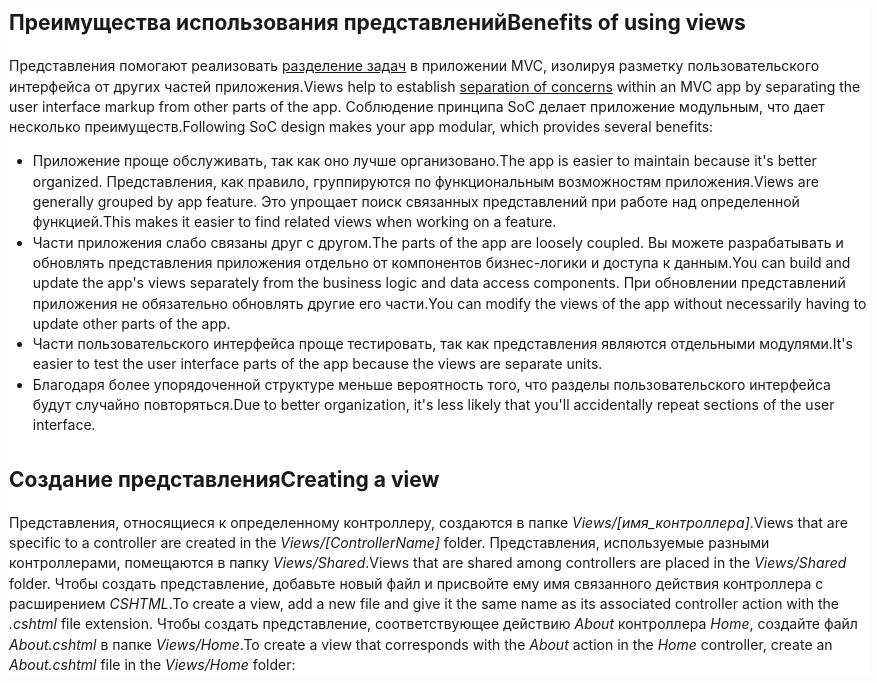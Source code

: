 ## <a name="benefits-of-using-views"></a><span data-ttu-id="4cb1f-128">Преимущества использования представлений</span><span class="sxs-lookup"><span data-stu-id="4cb1f-128">Benefits of using views</span></span>

<span data-ttu-id="4cb1f-129">Представления помогают реализовать [разделение задач](/dotnet/standard/modern-web-apps-azure-architecture/architectural-principles#separation-of-concerns) в приложении MVC, изолируя разметку пользовательского интерфейса от других частей приложения.</span><span class="sxs-lookup"><span data-stu-id="4cb1f-129">Views help to establish [separation of concerns](/dotnet/standard/modern-web-apps-azure-architecture/architectural-principles#separation-of-concerns) within an MVC app by separating the user interface markup from other parts of the app.</span></span> <span data-ttu-id="4cb1f-130">Соблюдение принципа SoC делает приложение модульным, что дает несколько преимуществ.</span><span class="sxs-lookup"><span data-stu-id="4cb1f-130">Following SoC design makes your app modular, which provides several benefits:</span></span>

* <span data-ttu-id="4cb1f-131">Приложение проще обслуживать, так как оно лучше организовано.</span><span class="sxs-lookup"><span data-stu-id="4cb1f-131">The app is easier to maintain because it's better organized.</span></span> <span data-ttu-id="4cb1f-132">Представления, как правило, группируются по функциональным возможностям приложения.</span><span class="sxs-lookup"><span data-stu-id="4cb1f-132">Views are generally grouped by app feature.</span></span> <span data-ttu-id="4cb1f-133">Это упрощает поиск связанных представлений при работе над определенной функцией.</span><span class="sxs-lookup"><span data-stu-id="4cb1f-133">This makes it easier to find related views when working on a feature.</span></span>
* <span data-ttu-id="4cb1f-134">Части приложения слабо связаны друг с другом.</span><span class="sxs-lookup"><span data-stu-id="4cb1f-134">The parts of the app are loosely coupled.</span></span> <span data-ttu-id="4cb1f-135">Вы можете разрабатывать и обновлять представления приложения отдельно от компонентов бизнес-логики и доступа к данным.</span><span class="sxs-lookup"><span data-stu-id="4cb1f-135">You can build and update the app's views separately from the business logic and data access components.</span></span> <span data-ttu-id="4cb1f-136">При обновлении представлений приложения не обязательно обновлять другие его части.</span><span class="sxs-lookup"><span data-stu-id="4cb1f-136">You can modify the views of the app without necessarily having to update other parts of the app.</span></span>
* <span data-ttu-id="4cb1f-137">Части пользовательского интерфейса проще тестировать, так как представления являются отдельными модулями.</span><span class="sxs-lookup"><span data-stu-id="4cb1f-137">It's easier to test the user interface parts of the app because the views are separate units.</span></span>
* <span data-ttu-id="4cb1f-138">Благодаря более упорядоченной структуре меньше вероятность того, что разделы пользовательского интерфейса будут случайно повторяться.</span><span class="sxs-lookup"><span data-stu-id="4cb1f-138">Due to better organization, it's less likely that you'll accidentally repeat sections of the user interface.</span></span>

## <a name="creating-a-view"></a><span data-ttu-id="4cb1f-139">Создание представления</span><span class="sxs-lookup"><span data-stu-id="4cb1f-139">Creating a view</span></span>

<span data-ttu-id="4cb1f-140">Представления, относящиеся к определенному контроллеру, создаются в папке *Views/[имя_контроллера]*.</span><span class="sxs-lookup"><span data-stu-id="4cb1f-140">Views that are specific to a controller are created in the *Views/[ControllerName]* folder.</span></span> <span data-ttu-id="4cb1f-141">Представления, используемые разными контроллерами, помещаются в папку *Views/Shared*.</span><span class="sxs-lookup"><span data-stu-id="4cb1f-141">Views that are shared among controllers are placed in the *Views/Shared* folder.</span></span> <span data-ttu-id="4cb1f-142">Чтобы создать представление, добавьте новый файл и присвойте ему имя связанного действия контроллера с расширением *CSHTML*.</span><span class="sxs-lookup"><span data-stu-id="4cb1f-142">To create a view, add a new file and give it the same name as its associated controller action with the *.cshtml* file extension.</span></span> <span data-ttu-id="4cb1f-143">Чтобы создать представление, соответствующее действию *About* контроллера *Home*, создайте файл *About.cshtml* в папке *Views/Home*.</span><span class="sxs-lookup"><span data-stu-id="4cb1f-143">To create a view that corresponds with the *About* action in the *Home* controller, create an *About.cshtml* file in the *Views/Home* folder:</span></span>
